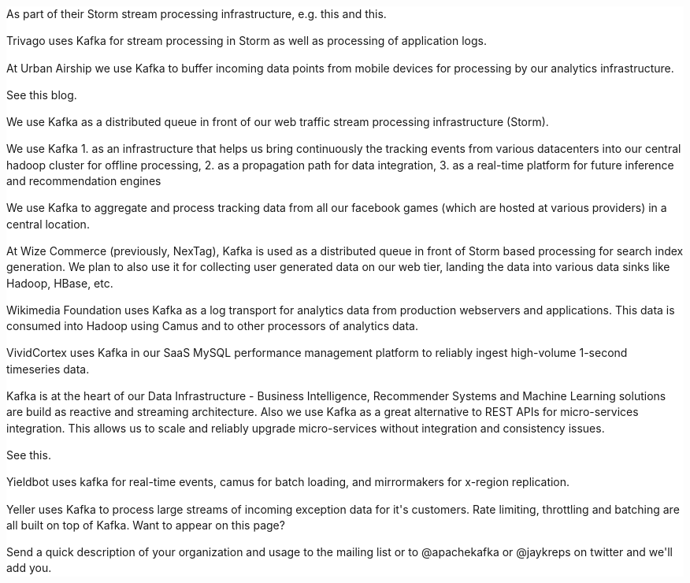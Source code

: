 As part of their Storm stream processing infrastructure, e.g. this and this.

Trivago uses Kafka for stream processing in Storm as well as processing of application logs.

At Urban Airship we use Kafka to buffer incoming data points from mobile devices for processing by our analytics infrastructure.

See this blog.

We use Kafka as a distributed queue in front of our web traffic stream processing infrastructure (Storm).

We use Kafka 1. as an infrastructure that helps us bring continuously the tracking events from various datacenters into our central hadoop cluster for offline processing, 2. as a propagation path for data integration, 3. as a real-time platform for future inference and recommendation engines

We use Kafka to aggregate and process tracking data from all our facebook games (which are hosted at various providers) in a central location.

At Wize Commerce (previously, NexTag), Kafka is used as a distributed queue in front of Storm based processing for search index generation. We plan to also use it for collecting user generated data on our web tier, landing the data into various data sinks like Hadoop, HBase, etc.

Wikimedia Foundation uses Kafka as a log transport for analytics data from production webservers and applications. This data is consumed into Hadoop using Camus and to other processors of analytics data.

VividCortex uses Kafka in our SaaS MySQL performance management platform to reliably ingest high-volume 1-second timeseries data.

Kafka is at the heart of our Data Infrastructure - Business Intelligence, Recommender Systems and Machine Learning solutions are build as reactive and streaming architecture. Also we use Kafka as a great alternative to REST APIs for micro-services integration. This allows us to scale and reliably upgrade micro-services without integration and consistency issues.

See this.

Yieldbot uses kafka for real-time events, camus for batch loading, and mirrormakers for x-region replication.

Yeller uses Kafka to process large streams of incoming exception data for it's customers. Rate limiting, throttling and batching are all built on top of Kafka.
Want to appear on this page?

Send a quick description of your organization and usage to the mailing list or to @apachekafka or @jaykreps on twitter and we'll add you.
